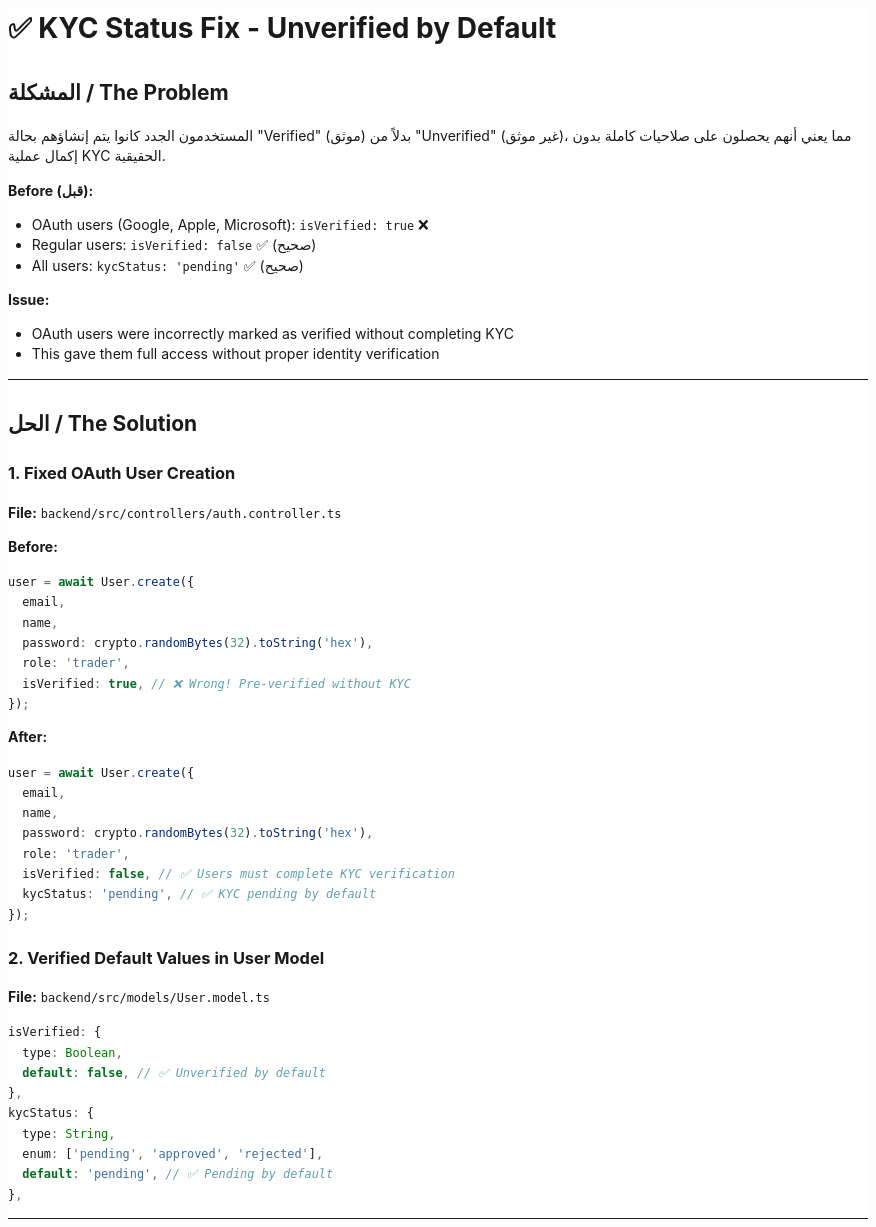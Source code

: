 # ✅ KYC Status Fix - Unverified by Default

## المشكلة / The Problem

المستخدمون الجدد كانوا يتم إنشاؤهم بحالة "Verified" (موثق) بدلاً من "Unverified" (غير موثق)، مما يعني أنهم يحصلون على صلاحيات كاملة بدون إكمال عملية KYC الحقيقية.

**Before (قبل):**
- OAuth users (Google, Apple, Microsoft): `isVerified: true` ❌
- Regular users: `isVerified: false` ✅ (صحيح)
- All users: `kycStatus: 'pending'` ✅ (صحيح)

**Issue:**
- OAuth users were incorrectly marked as verified without completing KYC
- This gave them full access without proper identity verification

---

## الحل / The Solution

### 1. Fixed OAuth User Creation
**File:** `backend/src/controllers/auth.controller.ts`

**Before:**
```typescript
user = await User.create({
  email,
  name,
  password: crypto.randomBytes(32).toString('hex'),
  role: 'trader',
  isVerified: true, // ❌ Wrong! Pre-verified without KYC
});
```

**After:**
```typescript
user = await User.create({
  email,
  name,
  password: crypto.randomBytes(32).toString('hex'),
  role: 'trader',
  isVerified: false, // ✅ Users must complete KYC verification
  kycStatus: 'pending', // ✅ KYC pending by default
});
```

### 2. Verified Default Values in User Model
**File:** `backend/src/models/User.model.ts`

```typescript
isVerified: {
  type: Boolean,
  default: false, // ✅ Unverified by default
},
kycStatus: {
  type: String,
  enum: ['pending', 'approved', 'rejected'],
  default: 'pending', // ✅ Pending by default
},
```

---
